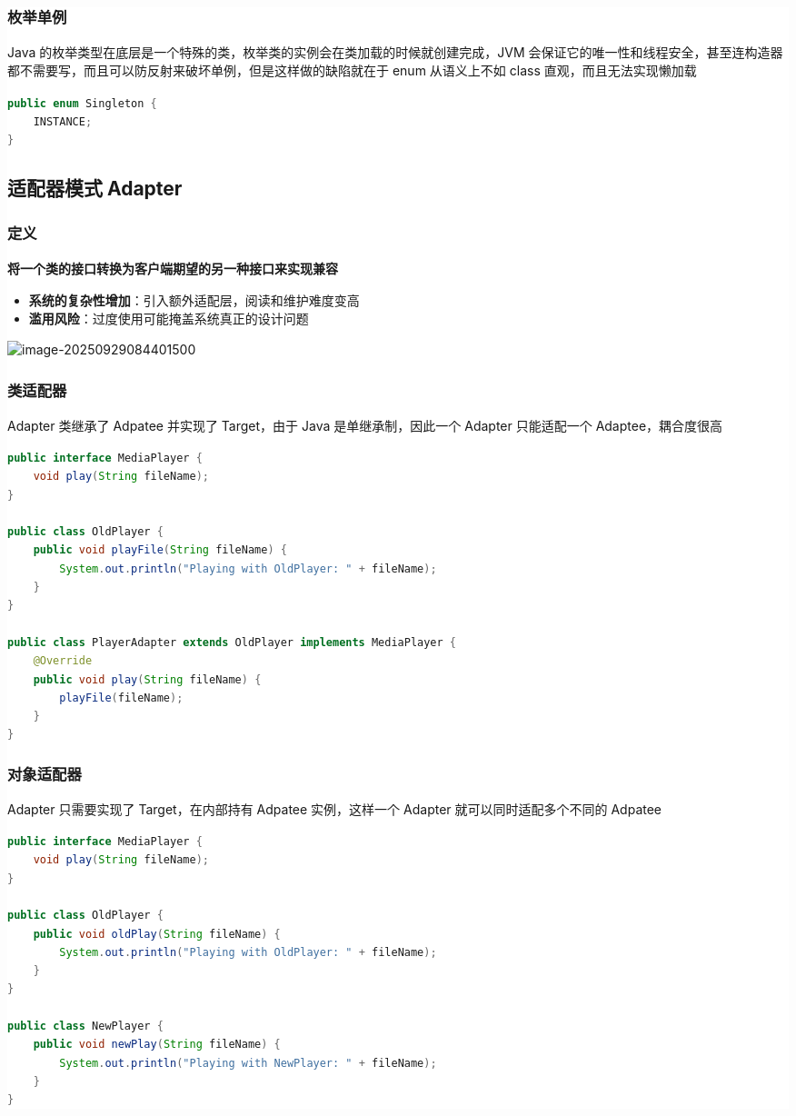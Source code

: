### 枚举单例

Java 的枚举类型在底层是一个特殊的类，枚举类的实例会在类加载的时候就创建完成，JVM 会保证它的唯一性和线程安全，甚至连构造器都不需要写，而且可以防反射来破坏单例，但是这样做的缺陷就在于 enum 从语义上不如 class 直观，而且无法实现懒加载

```java
public enum Singleton {
    INSTANCE;
}
```



## 适配器模式 Adapter

### 定义

**将一个类的接口转换为客户端期望的另一种接口来实现兼容**

- **系统的复杂性增加**：引入额外适配层，阅读和维护难度变高
- **滥用风险**：过度使用可能掩盖系统真正的设计问题

![image-20250929084401500](https://dasi-blog.oss-cn-guangzhou.aliyuncs.com/Java/202509290844625.png)

### 类适配器

Adapter 类继承了 Adpatee 并实现了 Target，由于 Java 是单继承制，因此一个 Adapter 只能适配一个 Adaptee，耦合度很高

```java
public interface MediaPlayer {
    void play(String fileName);
}

public class OldPlayer {
    public void playFile(String fileName) {
        System.out.println("Playing with OldPlayer: " + fileName);
    }
}

public class PlayerAdapter extends OldPlayer implements MediaPlayer {
    @Override
    public void play(String fileName) {
        playFile(fileName);
    }
}
```

### 对象适配器

Adapter 只需要实现了 Target，在内部持有 Adpatee 实例，这样一个 Adapter 就可以同时适配多个不同的 Adpatee

```java
public interface MediaPlayer {
    void play(String fileName);
}

public class OldPlayer {
    public void oldPlay(String fileName) {
        System.out.println("Playing with OldPlayer: " + fileName);
    }
}

public class NewPlayer {
    public void newPlay(String fileName) {
        System.out.println("Playing with NewPlayer: " + fileName);
    }
}
```